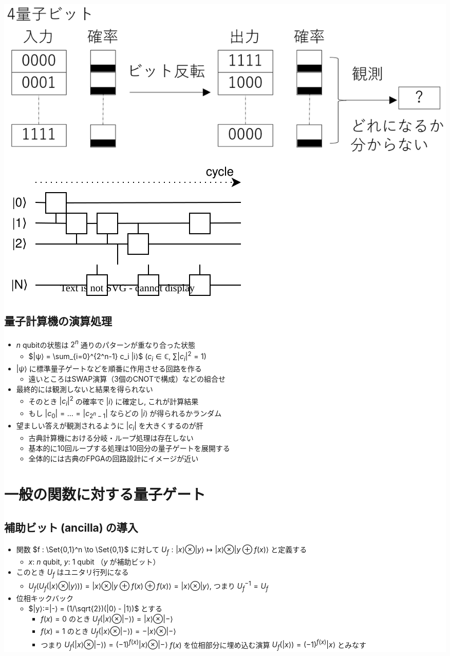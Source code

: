 ![w:470px](images/lec-qc-algo.png)
![w:350px](images/lec-qc-circuit.drawio.svg)
## 量子計算機の演算処理
- $n$ qubitの状態は $2^n$ 通りのパターンが重なり合った状態
  - $|ψ⟩ = \sum_{i=0}^{2^n-1} c_i |i⟩$ ($c_i \in ℂ$, $\sum |c_i|^2=1$)
- $|ψ⟩$ に標準量子ゲートなどを順番に作用させる回路を作る
  - 遠いところはSWAP演算（3個のCNOTで構成）などの組合せ
- 最終的には観測しないと結果を得られない
  - そのとき $|c_i|^2$ の確率で $|i⟩$ に確定し, これが計算結果
  - もし $|c_0| = \dots = |c_{2^n-1}|$ ならどの $|i⟩$ が得られるかランダム
- 望ましい答えが観測されるように $|c_i|$ を大きくするのが肝
  - 古典計算機における分岐・ループ処理は存在しない
  - 基本的に10回ループする処理は10回分の量子ゲートを展開する
  - 全体的には古典のFPGAの回路設計にイメージが近い
# 一般の関数に対する量子ゲート
## 補助ビット (ancilla) の導入
- 関数 $f : \Set{0,1}^n \to \Set{0,1}$ に対して
$U_f : |x⟩ \otimes |y⟩ \mapsto |x⟩ \otimes |y \oplus f(x)⟩$ と定義する
  - $x$: $n$ qubit, $y$: 1 qubit （$y$ が補助ビット）
- このとき $U_f$ はユニタリ行列になる
  - $U_f(U_f(|x⟩ \otimes |y⟩)) = |x⟩ \otimes |y \oplus f(x) \oplus f(x)⟩ = |x⟩ \otimes |y⟩$, つまり $U_f^{-1} = U_f$
- 位相キックバック
  - $|y⟩:=|-⟩ = (1/\sqrt{2})(|0⟩ - |1⟩)$ とする
    - $f(x)=0$ のとき $U_f(|x⟩ \otimes |-⟩) = |x⟩ \otimes |-⟩$
    - $f(x)=1$ のとき $U_f(|x⟩ \otimes |-⟩) = -|x⟩ \otimes |-⟩$
    - つまり $U_f(|x⟩ \otimes |-⟩) = (-1)^{f(x)} |x⟩ \otimes |-⟩$
    $f(x)$ を位相部分に埋め込む演算 $U_f(|x⟩)=(-1)^{f(x)}|x⟩$ とみなす
